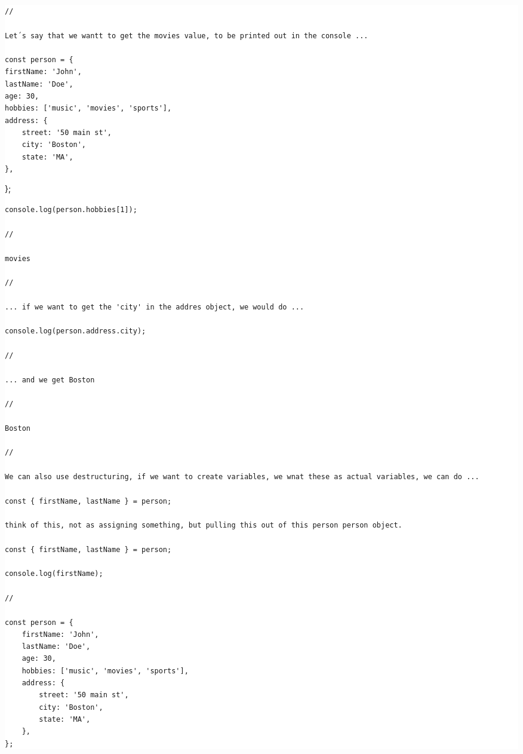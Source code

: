     //

    Let´s say that we wantt to get the movies value, to be printed out in the console ...

    const person = {
	firstName: 'John',
	lastName: 'Doe',
	age: 30,
	hobbies: ['music', 'movies', 'sports'],
	address: {
		street: '50 main st',
		city: 'Boston',
		state: 'MA',
	},
};

    console.log(person.hobbies[1]);

    //

    movies

    //

    ... if we want to get the 'city' in the addres object, we would do ...

    console.log(person.address.city);

    //

    ... and we get Boston

    //

    Boston

    //

    We can also use destructuring, if we want to create variables, we wnat these as actual variables, we can do ...

    const { firstName, lastName } = person;

    think of this, not as assigning something, but pulling this out of this person person object.

    const { firstName, lastName } = person;

    console.log(firstName);

    //

    const person = {
        firstName: 'John',
        lastName: 'Doe',
        age: 30,
        hobbies: ['music', 'movies', 'sports'],
        address: {
            street: '50 main st',
            city: 'Boston',
            state: 'MA',
        },
    };
